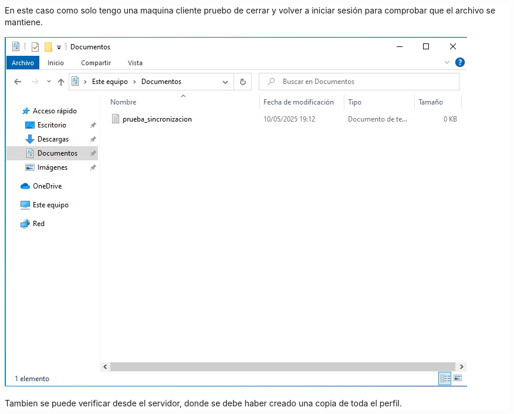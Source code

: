 En este caso como solo tengo una maquina cliente pruebo de cerrar y volver a iniciar sesión para comprobar que el archivo se mantiene.

![ad](./img/ad/ad35.png)

Tambien se puede verificar desde el servidor, donde se debe haber creado una copia de toda el perfil.

